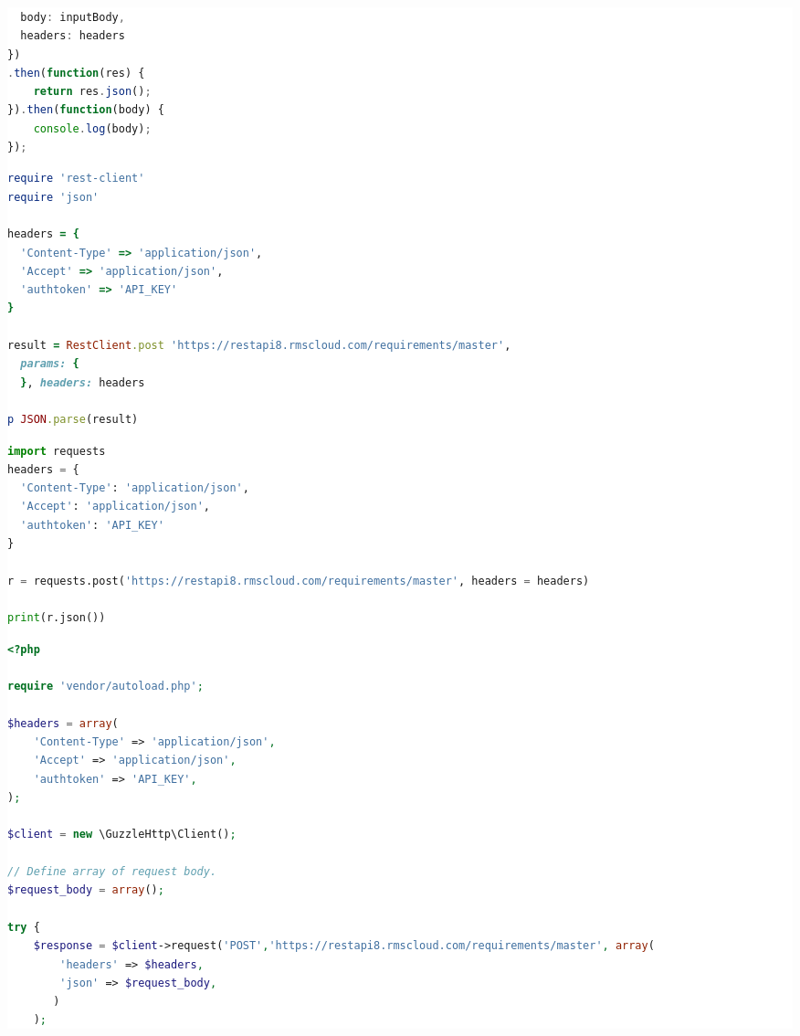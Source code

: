 ```javascript
  body: inputBody,
  headers: headers
})
.then(function(res) {
    return res.json();
}).then(function(body) {
    console.log(body);
});

```

```ruby
require 'rest-client'
require 'json'

headers = {
  'Content-Type' => 'application/json',
  'Accept' => 'application/json',
  'authtoken' => 'API_KEY'
}

result = RestClient.post 'https://restapi8.rmscloud.com/requirements/master',
  params: {
  }, headers: headers

p JSON.parse(result)

```

```python
import requests
headers = {
  'Content-Type': 'application/json',
  'Accept': 'application/json',
  'authtoken': 'API_KEY'
}

r = requests.post('https://restapi8.rmscloud.com/requirements/master', headers = headers)

print(r.json())

```

```php
<?php

require 'vendor/autoload.php';

$headers = array(
    'Content-Type' => 'application/json',
    'Accept' => 'application/json',
    'authtoken' => 'API_KEY',
);

$client = new \GuzzleHttp\Client();

// Define array of request body.
$request_body = array();

try {
    $response = $client->request('POST','https://restapi8.rmscloud.com/requirements/master', array(
        'headers' => $headers,
        'json' => $request_body,
       )
    );
```